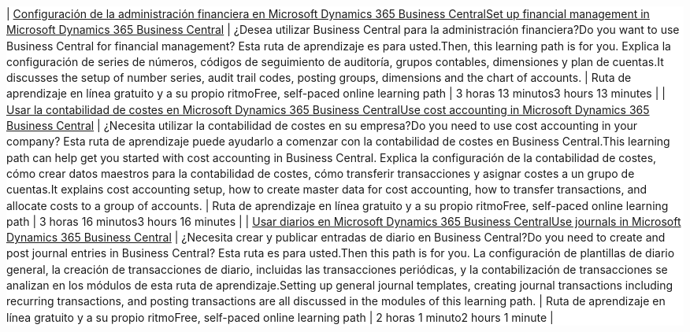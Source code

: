 | [<span data-ttu-id="68d4f-134">Configuración de la administración financiera en Microsoft Dynamics 365 Business Central</span><span class="sxs-lookup"><span data-stu-id="68d4f-134">Set up financial management in Microsoft Dynamics 365 Business Central</span></span>](https://docs.microsoft.com/learn/paths/set-up-financial-management-dynamics-365-business-central/)                     | <span data-ttu-id="68d4f-135">¿Desea utilizar Business Central para la administración financiera?</span><span class="sxs-lookup"><span data-stu-id="68d4f-135">Do you want to use Business Central for financial management?</span></span> <span data-ttu-id="68d4f-136">Esta ruta de aprendizaje es para usted.</span><span class="sxs-lookup"><span data-stu-id="68d4f-136">Then, this learning path is for you.</span></span> <span data-ttu-id="68d4f-137">Explica la configuración de series de números, códigos de seguimiento de auditoría, grupos contables, dimensiones y plan de cuentas.</span><span class="sxs-lookup"><span data-stu-id="68d4f-137">It discusses the setup of number series, audit trail codes, posting groups, dimensions and the chart of accounts.</span></span>                                                                                   | <span data-ttu-id="68d4f-138">Ruta de aprendizaje en línea gratuito y a su propio ritmo</span><span class="sxs-lookup"><span data-stu-id="68d4f-138">Free, self-paced online learning path</span></span> | <span data-ttu-id="68d4f-139">3 horas 13 minutos</span><span class="sxs-lookup"><span data-stu-id="68d4f-139">3 hours 13 minutes</span></span> |
| [<span data-ttu-id="68d4f-140">Usar la contabilidad de costes en Microsoft Dynamics 365 Business Central</span><span class="sxs-lookup"><span data-stu-id="68d4f-140">Use cost accounting in Microsoft Dynamics 365 Business Central</span></span>](https://docs.microsoft.com/learn/paths/use-cost-accounting-dynamics-365-business-central/)                                     | <span data-ttu-id="68d4f-141">¿Necesita utilizar la contabilidad de costes en su empresa?</span><span class="sxs-lookup"><span data-stu-id="68d4f-141">Do you need to use cost accounting in your company?</span></span> <span data-ttu-id="68d4f-142">Esta ruta de aprendizaje puede ayudarlo a comenzar con la contabilidad de costes en Business Central.</span><span class="sxs-lookup"><span data-stu-id="68d4f-142">This learning path can help get you started with cost accounting in Business Central.</span></span> <span data-ttu-id="68d4f-143">Explica la configuración de la contabilidad de costes, cómo crear datos maestros para la contabilidad de costes, cómo transferir transacciones y asignar costes a un grupo de cuentas.</span><span class="sxs-lookup"><span data-stu-id="68d4f-143">It explains cost accounting setup, how to create master data for cost accounting, how to transfer transactions, and allocate costs to a group of accounts.</span></span>   | <span data-ttu-id="68d4f-144">Ruta de aprendizaje en línea gratuito y a su propio ritmo</span><span class="sxs-lookup"><span data-stu-id="68d4f-144">Free, self-paced online learning path</span></span> | <span data-ttu-id="68d4f-145">3 horas 16 minutos</span><span class="sxs-lookup"><span data-stu-id="68d4f-145">3 hours 16 minutes</span></span> |
| [<span data-ttu-id="68d4f-146">Usar diarios en Microsoft Dynamics 365 Business Central</span><span class="sxs-lookup"><span data-stu-id="68d4f-146">Use journals in Microsoft Dynamics 365 Business Central</span></span>](https://docs.microsoft.com/learn/paths/use-journals-dynamics-365-business-central/)                                                   | <span data-ttu-id="68d4f-147">¿Necesita crear y publicar entradas de diario en Business Central?</span><span class="sxs-lookup"><span data-stu-id="68d4f-147">Do you need to create and post journal entries in Business Central?</span></span> <span data-ttu-id="68d4f-148">Esta ruta es para usted.</span><span class="sxs-lookup"><span data-stu-id="68d4f-148">Then this path is for you.</span></span> <span data-ttu-id="68d4f-149">La configuración de plantillas de diario general, la creación de transacciones de diario, incluidas las transacciones periódicas, y la contabilización de transacciones se analizan en los módulos de esta ruta de aprendizaje.</span><span class="sxs-lookup"><span data-stu-id="68d4f-149">Setting up general journal templates, creating journal transactions including recurring transactions, and posting transactions are all discussed in the modules of this learning path.</span></span>                  | <span data-ttu-id="68d4f-150">Ruta de aprendizaje en línea gratuito y a su propio ritmo</span><span class="sxs-lookup"><span data-stu-id="68d4f-150">Free, self-paced online learning path</span></span> | <span data-ttu-id="68d4f-151">2 horas 1 minuto</span><span class="sxs-lookup"><span data-stu-id="68d4f-151">2 hours 1 minute</span></span>   |